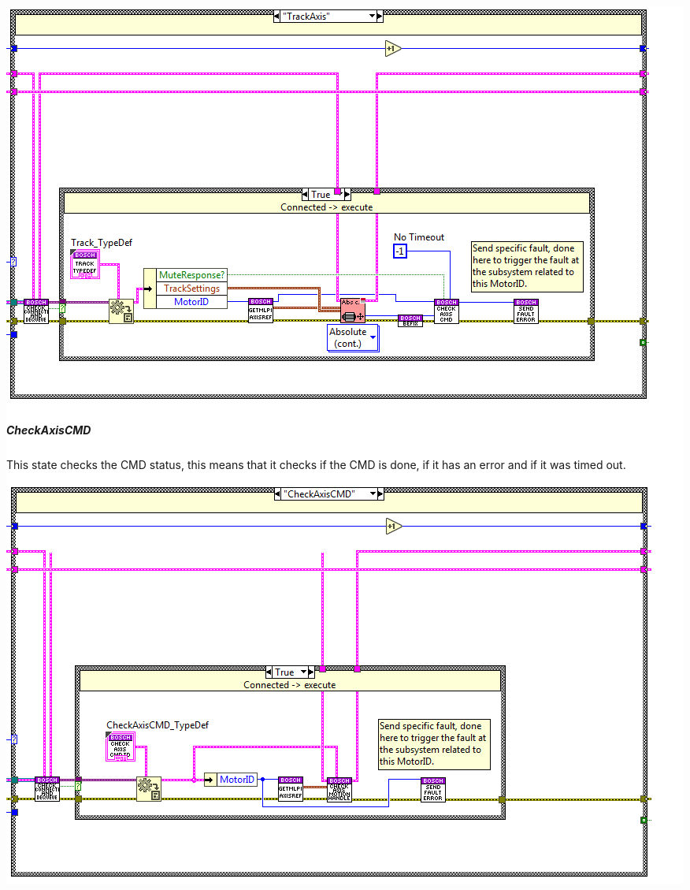 ![Executer task: Track Axis](../Resources/boschTask/image59.png)

##### CheckAxisCMD

This state checks the CMD status, this means that it checks if the CMD is done, if it has an error and if it was timed
out.

![Executer task: CheckAxisCMD](../Resources/boschTask/image60.png)
